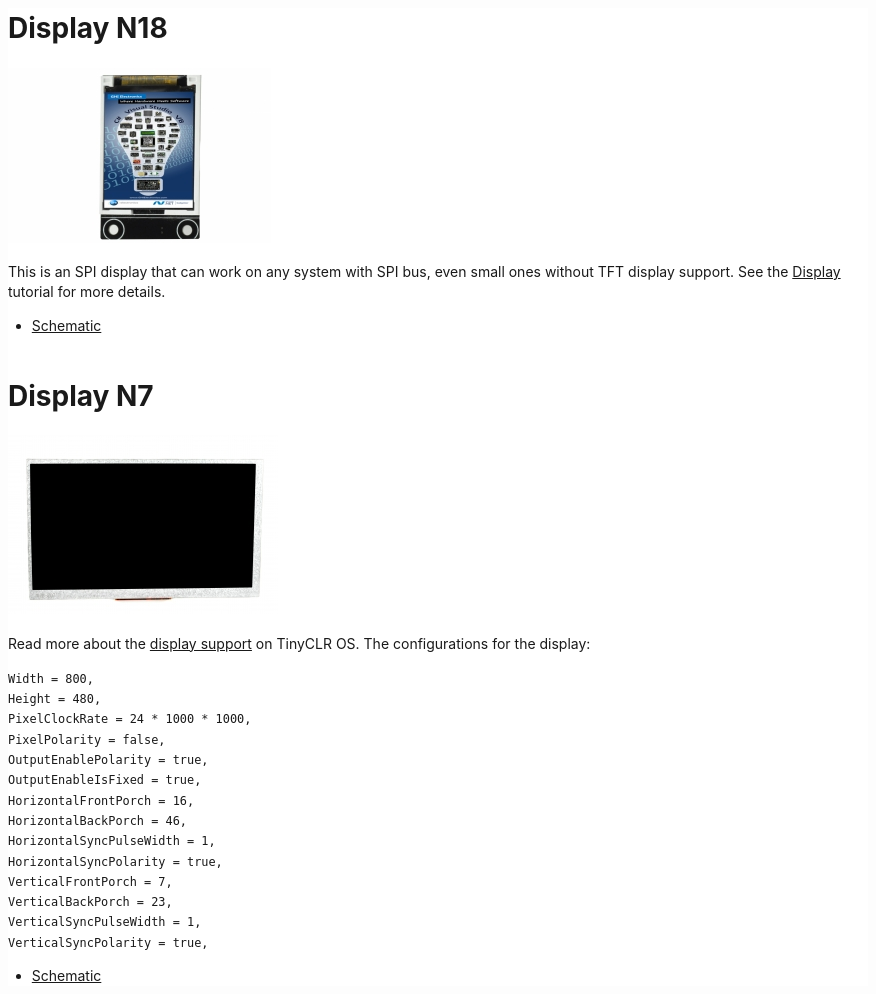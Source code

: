 # Display N18
![Display N18](images/modules/display_n18.jpg)

This is an SPI display that can work on any system with SPI bus, even small ones without TFT display support.
See the [Display](../../../tinyclr/tutorials/display.md) tutorial for more details.
* [Schematic](http://files.ghielectronics.com/downloads/Schematics/Gadgeteer/Display%20N18%20Module%20Schematic.pdf)

# Display N7
![Display N7](images/modules/display_n7.jpg)

Read more about the [display support](../../../tinyclr/tutorials/display.md) on TinyCLR OS.
The configurations for the display:
```
Width = 800,
Height = 480,
PixelClockRate = 24 * 1000 * 1000,
PixelPolarity = false,
OutputEnablePolarity = true,
OutputEnableIsFixed = true,
HorizontalFrontPorch = 16,
HorizontalBackPorch = 46,
HorizontalSyncPulseWidth = 1,
HorizontalSyncPolarity = true,
VerticalFrontPorch = 7,
VerticalBackPorch = 23,
VerticalSyncPulseWidth = 1,
VerticalSyncPolarity = true,
```
* [Schematic](http://files.ghielectronics.com/downloads/Schematics/Gadgeteer/Display%20N7%20Module%20Schematic.pdf)
